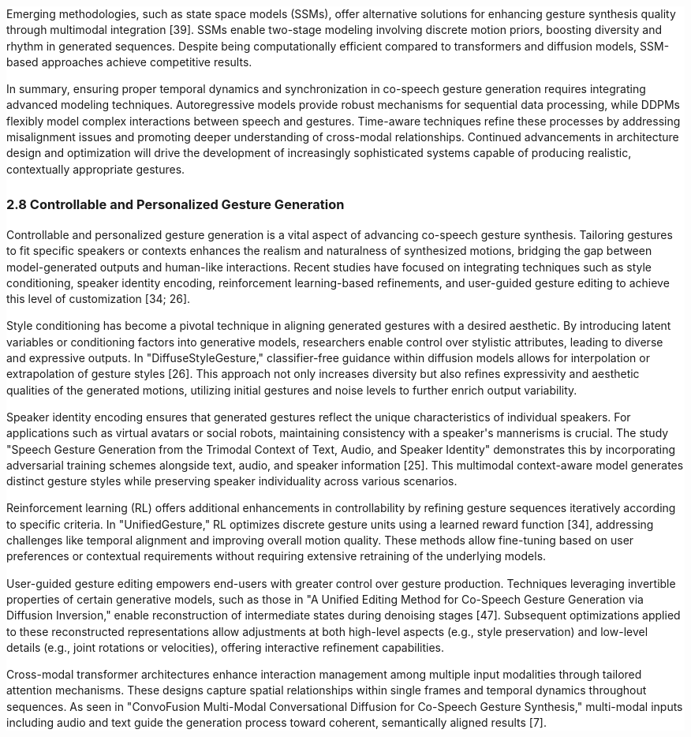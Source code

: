 Emerging methodologies, such as state space models (SSMs), offer alternative solutions for enhancing gesture synthesis quality through multimodal integration [39]. SSMs enable two-stage modeling involving discrete motion priors, boosting diversity and rhythm in generated sequences. Despite being computationally efficient compared to transformers and diffusion models, SSM-based approaches achieve competitive results.

In summary, ensuring proper temporal dynamics and synchronization in co-speech gesture generation requires integrating advanced modeling techniques. Autoregressive models provide robust mechanisms for sequential data processing, while DDPMs flexibly model complex interactions between speech and gestures. Time-aware techniques refine these processes by addressing misalignment issues and promoting deeper understanding of cross-modal relationships. Continued advancements in architecture design and optimization will drive the development of increasingly sophisticated systems capable of producing realistic, contextually appropriate gestures.

### 2.8 Controllable and Personalized Gesture Generation

Controllable and personalized gesture generation is a vital aspect of advancing co-speech gesture synthesis. Tailoring gestures to fit specific speakers or contexts enhances the realism and naturalness of synthesized motions, bridging the gap between model-generated outputs and human-like interactions. Recent studies have focused on integrating techniques such as style conditioning, speaker identity encoding, reinforcement learning-based refinements, and user-guided gesture editing to achieve this level of customization [34; 26].

Style conditioning has become a pivotal technique in aligning generated gestures with a desired aesthetic. By introducing latent variables or conditioning factors into generative models, researchers enable control over stylistic attributes, leading to diverse and expressive outputs. In "DiffuseStyleGesture," classifier-free guidance within diffusion models allows for interpolation or extrapolation of gesture styles [26]. This approach not only increases diversity but also refines expressivity and aesthetic qualities of the generated motions, utilizing initial gestures and noise levels to further enrich output variability.

Speaker identity encoding ensures that generated gestures reflect the unique characteristics of individual speakers. For applications such as virtual avatars or social robots, maintaining consistency with a speaker's mannerisms is crucial. The study "Speech Gesture Generation from the Trimodal Context of Text, Audio, and Speaker Identity" demonstrates this by incorporating adversarial training schemes alongside text, audio, and speaker information [25]. This multimodal context-aware model generates distinct gesture styles while preserving speaker individuality across various scenarios.

Reinforcement learning (RL) offers additional enhancements in controllability by refining gesture sequences iteratively according to specific criteria. In "UnifiedGesture," RL optimizes discrete gesture units using a learned reward function [34], addressing challenges like temporal alignment and improving overall motion quality. These methods allow fine-tuning based on user preferences or contextual requirements without requiring extensive retraining of the underlying models.

User-guided gesture editing empowers end-users with greater control over gesture production. Techniques leveraging invertible properties of certain generative models, such as those in "A Unified Editing Method for Co-Speech Gesture Generation via Diffusion Inversion," enable reconstruction of intermediate states during denoising stages [47]. Subsequent optimizations applied to these reconstructed representations allow adjustments at both high-level aspects (e.g., style preservation) and low-level details (e.g., joint rotations or velocities), offering interactive refinement capabilities.

Cross-modal transformer architectures enhance interaction management among multiple input modalities through tailored attention mechanisms. These designs capture spatial relationships within single frames and temporal dynamics throughout sequences. As seen in "ConvoFusion Multi-Modal Conversational Diffusion for Co-Speech Gesture Synthesis," multi-modal inputs including audio and text guide the generation process toward coherent, semantically aligned results [7].
